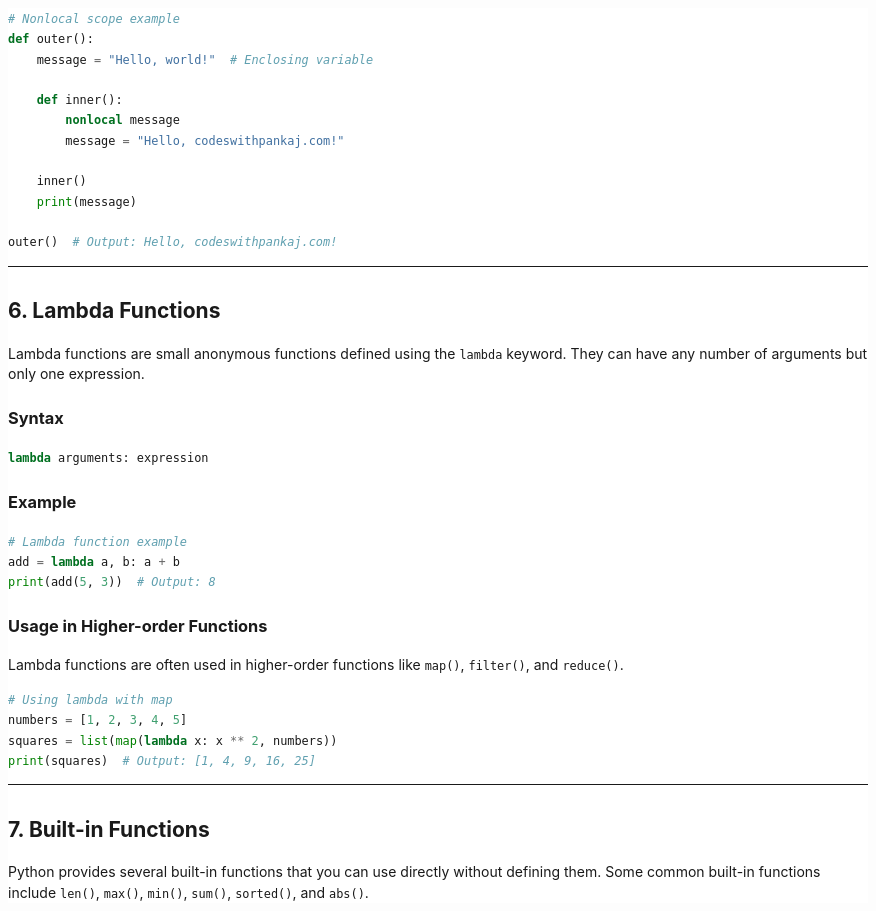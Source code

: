 ```python
# Nonlocal scope example
def outer():
    message = "Hello, world!"  # Enclosing variable

    def inner():
        nonlocal message
        message = "Hello, codeswithpankaj.com!"

    inner()
    print(message)

outer()  # Output: Hello, codeswithpankaj.com!
```

---

## 6. Lambda Functions

Lambda functions are small anonymous functions defined using the `lambda` keyword. They can have any number of arguments but only one expression.

### Syntax

```python
lambda arguments: expression
```

### Example

```python
# Lambda function example
add = lambda a, b: a + b
print(add(5, 3))  # Output: 8
```

### Usage in Higher-order Functions

Lambda functions are often used in higher-order functions like `map()`, `filter()`, and `reduce()`.

```python
# Using lambda with map
numbers = [1, 2, 3, 4, 5]
squares = list(map(lambda x: x ** 2, numbers))
print(squares)  # Output: [1, 4, 9, 16, 25]
```

---

## 7. Built-in Functions

Python provides several built-in functions that you can use directly without defining them. Some common built-in functions include `len()`, `max()`, `min()`, `sum()`, `sorted()`, and `abs()`.
